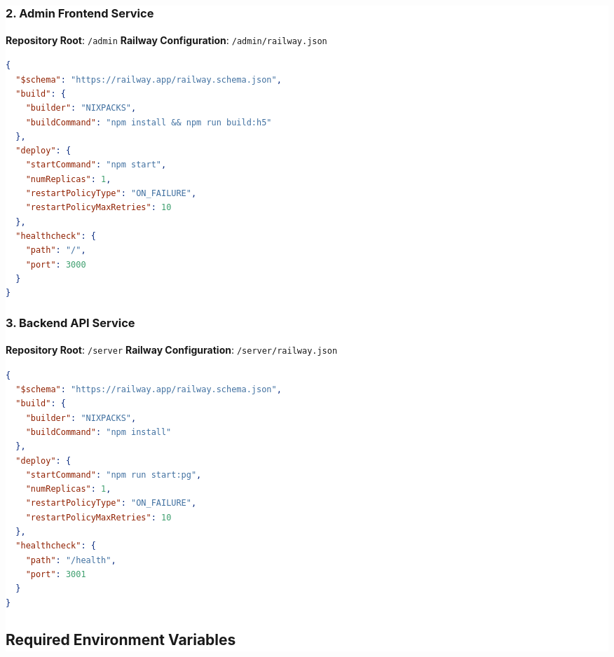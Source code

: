 ### 2. Admin Frontend Service

**Repository Root**: `/admin`
**Railway Configuration**: `/admin/railway.json`

```json
{
  "$schema": "https://railway.app/railway.schema.json",
  "build": {
    "builder": "NIXPACKS",
    "buildCommand": "npm install && npm run build:h5"
  },
  "deploy": {
    "startCommand": "npm start",
    "numReplicas": 1,
    "restartPolicyType": "ON_FAILURE",
    "restartPolicyMaxRetries": 10
  },
  "healthcheck": {
    "path": "/",
    "port": 3000
  }
}
```

### 3. Backend API Service

**Repository Root**: `/server`
**Railway Configuration**: `/server/railway.json`

```json
{
  "$schema": "https://railway.app/railway.schema.json",
  "build": {
    "builder": "NIXPACKS",
    "buildCommand": "npm install"
  },
  "deploy": {
    "startCommand": "npm run start:pg",
    "numReplicas": 1,
    "restartPolicyType": "ON_FAILURE",
    "restartPolicyMaxRetries": 10
  },
  "healthcheck": {
    "path": "/health",
    "port": 3001
  }
}
```

## Required Environment Variables
